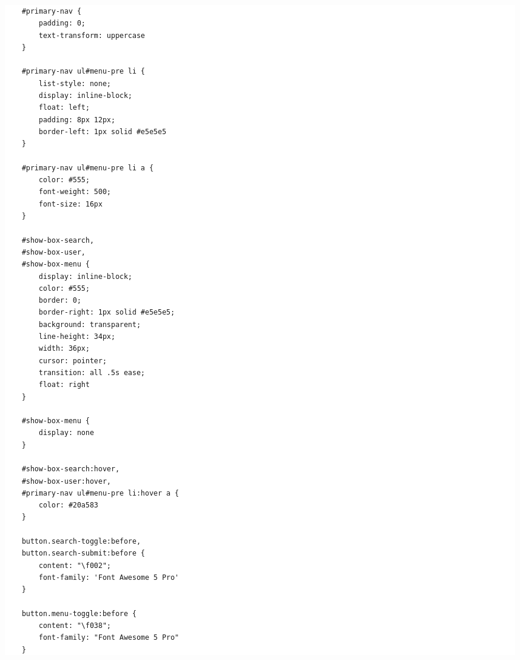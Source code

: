         #primary-nav {
            padding: 0;
            text-transform: uppercase
        }
        
        #primary-nav ul#menu-pre li {
            list-style: none;
            display: inline-block;
            float: left;
            padding: 8px 12px;
            border-left: 1px solid #e5e5e5
        }
        
        #primary-nav ul#menu-pre li a {
            color: #555;
            font-weight: 500;
            font-size: 16px
        }
        
        #show-box-search,
        #show-box-user,
        #show-box-menu {
            display: inline-block;
            color: #555;
            border: 0;
            border-right: 1px solid #e5e5e5;
            background: transparent;
            line-height: 34px;
            width: 36px;
            cursor: pointer;
            transition: all .5s ease;
            float: right
        }
        
        #show-box-menu {
            display: none
        }
        
        #show-box-search:hover,
        #show-box-user:hover,
        #primary-nav ul#menu-pre li:hover a {
            color: #20a583
        }
        
        button.search-toggle:before,
        button.search-submit:before {
            content: "\f002";
            font-family: 'Font Awesome 5 Pro'
        }
        
        button.menu-toggle:before {
            content: "\f038";
            font-family: "Font Awesome 5 Pro"
        }
        